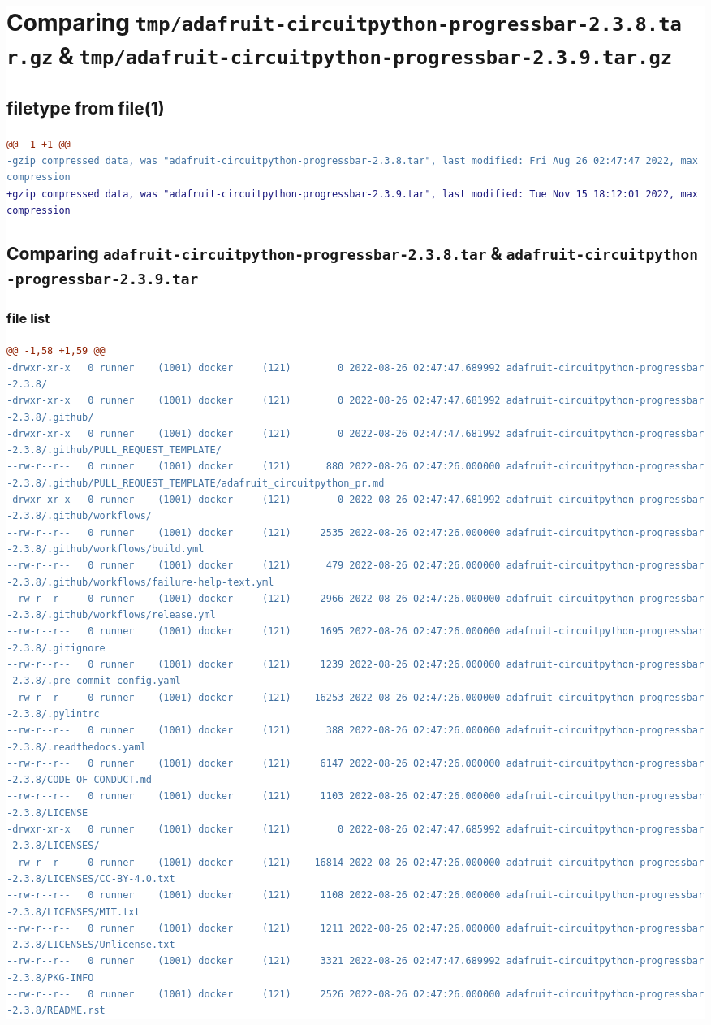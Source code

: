# Comparing `tmp/adafruit-circuitpython-progressbar-2.3.8.tar.gz` & `tmp/adafruit-circuitpython-progressbar-2.3.9.tar.gz`

## filetype from file(1)

```diff
@@ -1 +1 @@
-gzip compressed data, was "adafruit-circuitpython-progressbar-2.3.8.tar", last modified: Fri Aug 26 02:47:47 2022, max compression
+gzip compressed data, was "adafruit-circuitpython-progressbar-2.3.9.tar", last modified: Tue Nov 15 18:12:01 2022, max compression
```

## Comparing `adafruit-circuitpython-progressbar-2.3.8.tar` & `adafruit-circuitpython-progressbar-2.3.9.tar`

### file list

```diff
@@ -1,58 +1,59 @@
-drwxr-xr-x   0 runner    (1001) docker     (121)        0 2022-08-26 02:47:47.689992 adafruit-circuitpython-progressbar-2.3.8/
-drwxr-xr-x   0 runner    (1001) docker     (121)        0 2022-08-26 02:47:47.681992 adafruit-circuitpython-progressbar-2.3.8/.github/
-drwxr-xr-x   0 runner    (1001) docker     (121)        0 2022-08-26 02:47:47.681992 adafruit-circuitpython-progressbar-2.3.8/.github/PULL_REQUEST_TEMPLATE/
--rw-r--r--   0 runner    (1001) docker     (121)      880 2022-08-26 02:47:26.000000 adafruit-circuitpython-progressbar-2.3.8/.github/PULL_REQUEST_TEMPLATE/adafruit_circuitpython_pr.md
-drwxr-xr-x   0 runner    (1001) docker     (121)        0 2022-08-26 02:47:47.681992 adafruit-circuitpython-progressbar-2.3.8/.github/workflows/
--rw-r--r--   0 runner    (1001) docker     (121)     2535 2022-08-26 02:47:26.000000 adafruit-circuitpython-progressbar-2.3.8/.github/workflows/build.yml
--rw-r--r--   0 runner    (1001) docker     (121)      479 2022-08-26 02:47:26.000000 adafruit-circuitpython-progressbar-2.3.8/.github/workflows/failure-help-text.yml
--rw-r--r--   0 runner    (1001) docker     (121)     2966 2022-08-26 02:47:26.000000 adafruit-circuitpython-progressbar-2.3.8/.github/workflows/release.yml
--rw-r--r--   0 runner    (1001) docker     (121)     1695 2022-08-26 02:47:26.000000 adafruit-circuitpython-progressbar-2.3.8/.gitignore
--rw-r--r--   0 runner    (1001) docker     (121)     1239 2022-08-26 02:47:26.000000 adafruit-circuitpython-progressbar-2.3.8/.pre-commit-config.yaml
--rw-r--r--   0 runner    (1001) docker     (121)    16253 2022-08-26 02:47:26.000000 adafruit-circuitpython-progressbar-2.3.8/.pylintrc
--rw-r--r--   0 runner    (1001) docker     (121)      388 2022-08-26 02:47:26.000000 adafruit-circuitpython-progressbar-2.3.8/.readthedocs.yaml
--rw-r--r--   0 runner    (1001) docker     (121)     6147 2022-08-26 02:47:26.000000 adafruit-circuitpython-progressbar-2.3.8/CODE_OF_CONDUCT.md
--rw-r--r--   0 runner    (1001) docker     (121)     1103 2022-08-26 02:47:26.000000 adafruit-circuitpython-progressbar-2.3.8/LICENSE
-drwxr-xr-x   0 runner    (1001) docker     (121)        0 2022-08-26 02:47:47.685992 adafruit-circuitpython-progressbar-2.3.8/LICENSES/
--rw-r--r--   0 runner    (1001) docker     (121)    16814 2022-08-26 02:47:26.000000 adafruit-circuitpython-progressbar-2.3.8/LICENSES/CC-BY-4.0.txt
--rw-r--r--   0 runner    (1001) docker     (121)     1108 2022-08-26 02:47:26.000000 adafruit-circuitpython-progressbar-2.3.8/LICENSES/MIT.txt
--rw-r--r--   0 runner    (1001) docker     (121)     1211 2022-08-26 02:47:26.000000 adafruit-circuitpython-progressbar-2.3.8/LICENSES/Unlicense.txt
--rw-r--r--   0 runner    (1001) docker     (121)     3321 2022-08-26 02:47:47.689992 adafruit-circuitpython-progressbar-2.3.8/PKG-INFO
--rw-r--r--   0 runner    (1001) docker     (121)     2526 2022-08-26 02:47:26.000000 adafruit-circuitpython-progressbar-2.3.8/README.rst
```